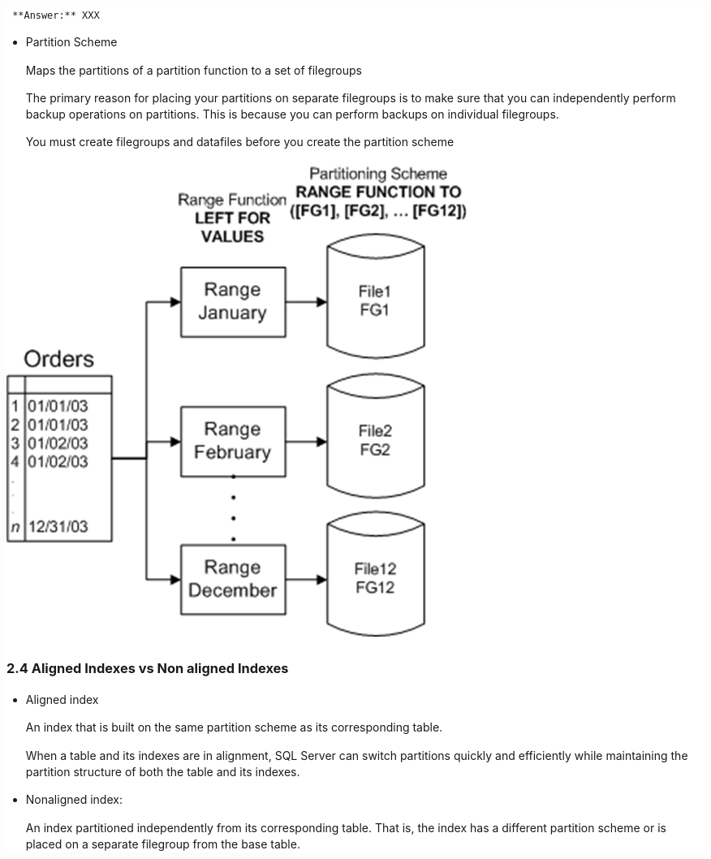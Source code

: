 	 **Answer:** XXX 

- Partition Scheme

  Maps the partitions of a partition function to a set of filegroups

  The primary reason for placing your partitions on separate filegroups is to make sure that you can independently perform backup operations on partitions. This is because you can perform backups on individual filegroups. 

  You must create filegroups and datafiles before you create the partition scheme

 ![Components](Media/components.png)

### 2.4 Aligned Indexes vs Non aligned Indexes

- Aligned index

  An index that is built on the same partition scheme as its corresponding table.
  
  When a table and its indexes are in alignment, SQL Server can switch partitions quickly and efficiently while maintaining the partition structure of both the table and its indexes. 

- Nonaligned index:

  An index partitioned independently from its corresponding table. That is, the index has a different partition scheme or is placed on a separate filegroup from the base table. 

